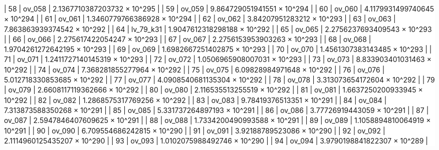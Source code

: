 | 58 | ov_058 | 2.1367710387203732 × 10^295 |
| 59 | ov_059 | 9.864729051941551 × 10^294 |
| 60 | ov_060 | 4.1179931499740645 × 10^294 |
| 61 | ov_061 | 1.3460779766386928 × 10^294 |
| 62 | ov_062 | 3.84207951283212 × 10^293 |
| 63 | ov_063 | 7.863863939374542 × 10^292 |
| 64 | lv_79_k31 | 1.9047612318298188 × 10^292 |
| 65 | ov_065 | 2.2756237693409543 × 10^293 |
| 66 | ov_066 | 2.275617422054247 × 10^293 |
| 67 | ov_067 | 2.2756153953903263 × 10^293 |
| 68 | ov_068 | 1.9704261272642195 × 10^293 |
| 69 | ov_069 | 1.6982667251402875 × 10^293 |
| 70 | ov_070 | 1.4561307383143485 × 10^293 |
| 71 | ov_071 | 1.2411727140145319 × 10^293 |
| 72 | ov_072 | 1.0506965908007031 × 10^293 |
| 73 | ov_073 | 8.833903401031463 × 10^292 |
| 74 | ov_074 | 7.368281855277964 × 10^292 |
| 75 | ov_075 | 6.09828984971648 × 10^292 |
| 76 | ov_076 | 5.012718330853685 × 10^292 |
| 77 | ov_077 | 4.0908540681135304 × 10^292 |
| 78 | ov_078 | 3.313073654172604 × 10^292 |
| 79 | ov_079 | 2.6608117119362666 × 10^292 |
| 80 | ov_080 | 2.116535513255519 × 10^292 |
| 81 | ov_081 | 1.6637250200933945 × 10^292 |
| 82 | ov_082 | 1.2868575317769256 × 10^292 |
| 83 | ov_083 | 9.78419376513351 × 10^291 |
| 84 | ov_084 | 7.313873588350268 × 10^291 |
| 85 | ov_085 | 5.331737264897193 × 10^291 |
| 86 | ov_086 | 3.77726919443059 × 10^291 |
| 87 | ov_087 | 2.5947846407609625 × 10^291 |
| 88 | ov_088 | 1.7334200490993588 × 10^291 |
| 89 | ov_089 | 1.1058894810064919 × 10^291 |
| 90 | ov_090 | 6.709554686242815 × 10^290 |
| 91 | ov_091 | 3.92188789523086 × 10^290 |
| 92 | ov_092 | 2.1114960125435207 × 10^290 |
| 93 | ov_093 | 1.0102075988492746 × 10^290 |
| 94 | ov_094 | 3.9790198841822307 × 10^289 |